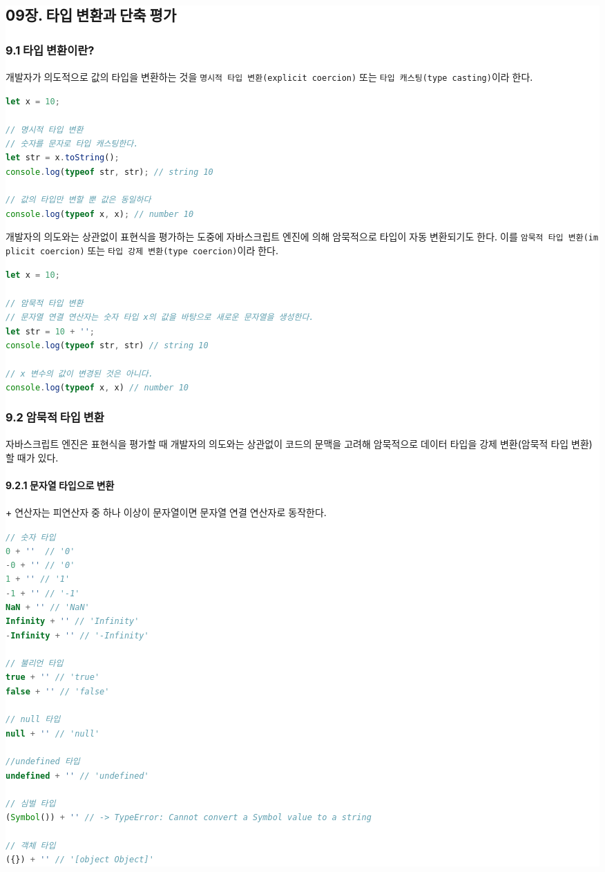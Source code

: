 ## **09장. 타입 변환과 단축 평가**

### **9.1 타입 변환이란?**

개발자가 의도적으로 값의 타입을 변환하는 것을 `명시적 타입 변환(explicit coercion)` 또는 `타입 캐스팅(type casting)`이라 한다.

```js
let x = 10;

// 명시적 타입 변환
// 숫자를 문자로 타입 캐스팅한다.
let str = x.toString();
console.log(typeof str, str); // string 10

// 값의 타입만 변할 뿐 값은 동일하다
console.log(typeof x, x); // number 10
```

개발자의 의도와는 상관없이 표현식을 평가하는 도중에 자바스크립트 엔진에 의해 암묵적으로 타입이 자동 변환되기도 한다. 이를 `암묵적 타입 변환(implicit coercion)` 또는 `타입 강제 변환(type coercion)`이라 한다.

```js
let x = 10;

// 암묵적 타입 변환
// 문자열 연결 연산자는 숫자 타입 x의 값을 바탕으로 새로운 문자열을 생성한다.
let str = 10 + '';
console.log(typeof str, str) // string 10

// x 변수의 값이 변경된 것은 아니다.
console.log(typeof x, x) // number 10
```

### **9.2 암묵적 타입 변환**

자바스크립트 엔진은 표현식을 평가할 때 개발자의 의도와는 상관없이 코드의 문맥을 고려해 암묵적으로 데이터 타입을 강제 변환(암묵적 타입 변환)할 때가 있다.

#### **9.2.1 문자열 타입으로 변환**

\+ 연산자는 피연산자 중 하나 이상이 문자열이면 문자열 연결 연산자로 동작한다.

```js
// 숫자 타입 
0 + ''  // '0'
-0 + '' // '0'
1 + '' // '1'
-1 + '' // '-1'
NaN + '' // 'NaN'
Infinity + '' // 'Infinity'
-Infinity + '' // '-Infinity'

// 불리언 타입
true + '' // 'true'
false + '' // 'false'

// null 타입
null + '' // 'null'

//undefined 타입
undefined + '' // 'undefined'

// 심벌 타입
(Symbol()) + '' // -> TypeError: Cannot convert a Symbol value to a string

// 객체 타입
({}) + '' // '[object Object]'
```